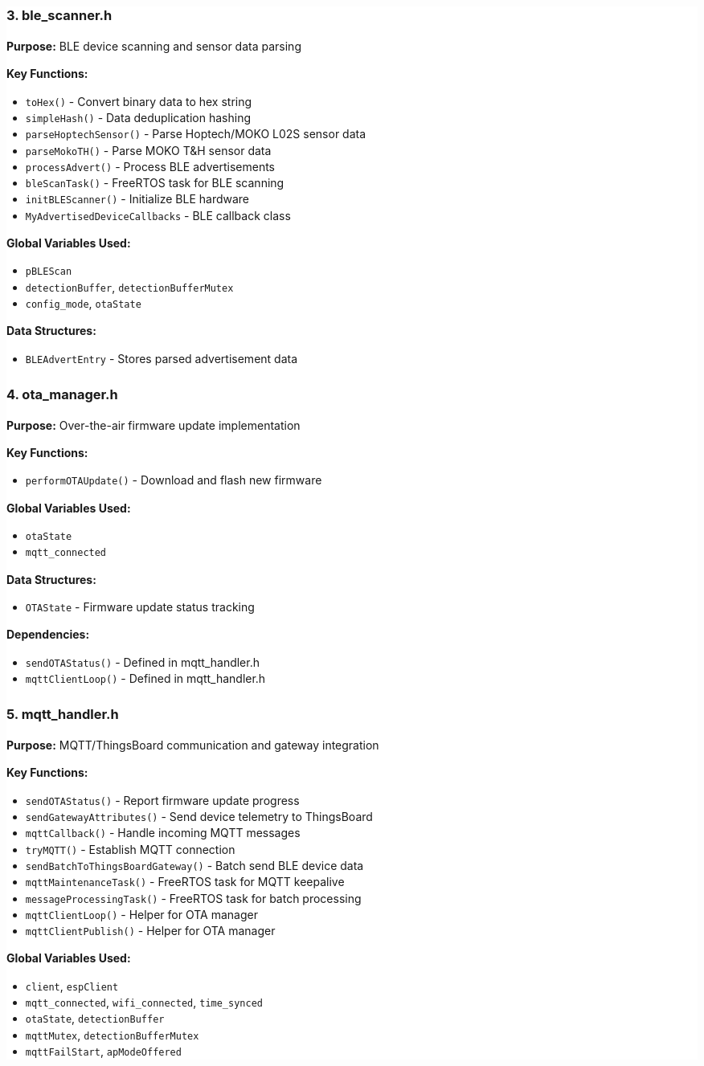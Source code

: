 ### 3. ble_scanner.h
**Purpose:** BLE device scanning and sensor data parsing

**Key Functions:**
- `toHex()` - Convert binary data to hex string
- `simpleHash()` - Data deduplication hashing
- `parseHoptechSensor()` - Parse Hoptech/MOKO L02S sensor data
- `parseMokoTH()` - Parse MOKO T&H sensor data
- `processAdvert()` - Process BLE advertisements
- `bleScanTask()` - FreeRTOS task for BLE scanning
- `initBLEScanner()` - Initialize BLE hardware
- `MyAdvertisedDeviceCallbacks` - BLE callback class

**Global Variables Used:**
- `pBLEScan`
- `detectionBuffer`, `detectionBufferMutex`
- `config_mode`, `otaState`

**Data Structures:**
- `BLEAdvertEntry` - Stores parsed advertisement data

### 4. ota_manager.h
**Purpose:** Over-the-air firmware update implementation

**Key Functions:**
- `performOTAUpdate()` - Download and flash new firmware

**Global Variables Used:**
- `otaState`
- `mqtt_connected`

**Data Structures:**
- `OTAState` - Firmware update status tracking

**Dependencies:**
- `sendOTAStatus()` - Defined in mqtt_handler.h
- `mqttClientLoop()` - Defined in mqtt_handler.h

### 5. mqtt_handler.h
**Purpose:** MQTT/ThingsBoard communication and gateway integration

**Key Functions:**
- `sendOTAStatus()` - Report firmware update progress
- `sendGatewayAttributes()` - Send device telemetry to ThingsBoard
- `mqttCallback()` - Handle incoming MQTT messages
- `tryMQTT()` - Establish MQTT connection
- `sendBatchToThingsBoardGateway()` - Batch send BLE device data
- `mqttMaintenanceTask()` - FreeRTOS task for MQTT keepalive
- `messageProcessingTask()` - FreeRTOS task for batch processing
- `mqttClientLoop()` - Helper for OTA manager
- `mqttClientPublish()` - Helper for OTA manager

**Global Variables Used:**
- `client`, `espClient`
- `mqtt_connected`, `wifi_connected`, `time_synced`
- `otaState`, `detectionBuffer`
- `mqttMutex`, `detectionBufferMutex`
- `mqttFailStart`, `apModeOffered`
